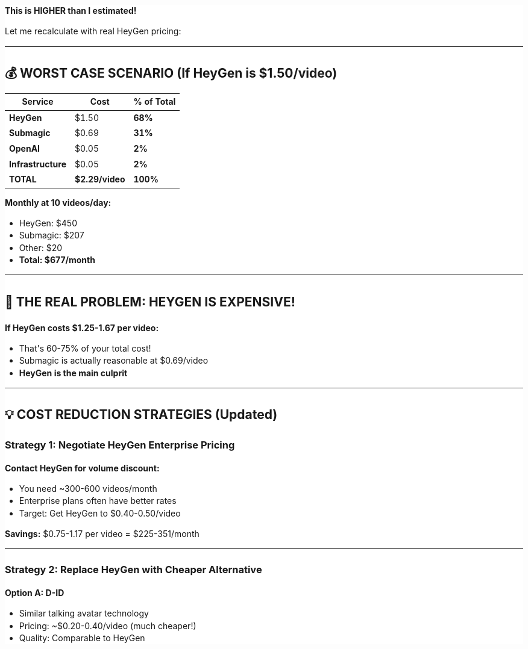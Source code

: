 **This is HIGHER than I estimated!**

Let me recalculate with real HeyGen pricing:

---

## 💰 WORST CASE SCENARIO (If HeyGen is $1.50/video)

| Service | Cost | % of Total |
|---------|------|------------|
| **HeyGen** | $1.50 | **68%** |
| **Submagic** | $0.69 | **31%** |
| **OpenAI** | $0.05 | **2%** |
| **Infrastructure** | $0.05 | **2%** |
| **TOTAL** | **$2.29/video** | **100%** |

**Monthly at 10 videos/day:**
- HeyGen: $450
- Submagic: $207
- Other: $20
- **Total: $677/month**

---

## 🚨 THE REAL PROBLEM: HEYGEN IS EXPENSIVE!

**If HeyGen costs $1.25-1.67 per video:**
- That's 60-75% of your total cost!
- Submagic is actually reasonable at $0.69/video
- **HeyGen is the main culprit**

---

## 💡 COST REDUCTION STRATEGIES (Updated)

### Strategy 1: Negotiate HeyGen Enterprise Pricing
**Contact HeyGen for volume discount:**
- You need ~300-600 videos/month
- Enterprise plans often have better rates
- Target: Get HeyGen to $0.40-0.50/video

**Savings:** $0.75-1.17 per video = $225-351/month

---

### Strategy 2: Replace HeyGen with Cheaper Alternative

**Option A: D-ID**
- Similar talking avatar technology
- Pricing: ~$0.20-0.40/video (much cheaper!)
- Quality: Comparable to HeyGen

